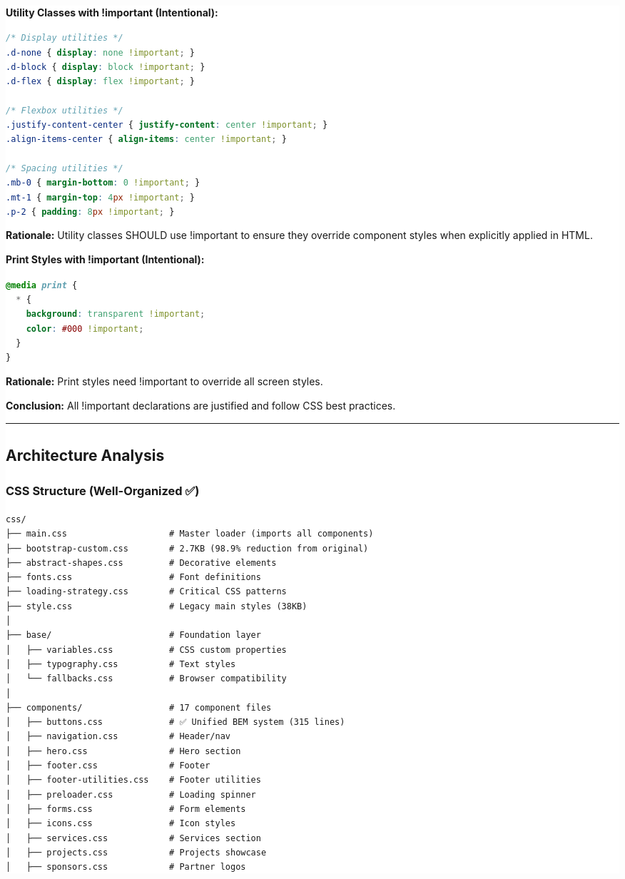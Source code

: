 **Utility Classes with !important (Intentional):**
```css
/* Display utilities */
.d-none { display: none !important; }
.d-block { display: block !important; }
.d-flex { display: flex !important; }

/* Flexbox utilities */
.justify-content-center { justify-content: center !important; }
.align-items-center { align-items: center !important; }

/* Spacing utilities */
.mb-0 { margin-bottom: 0 !important; }
.mt-1 { margin-top: 4px !important; }
.p-2 { padding: 8px !important; }
```

**Rationale:** Utility classes SHOULD use !important to ensure they override component styles when explicitly applied in HTML.

**Print Styles with !important (Intentional):**
```css
@media print {
  * {
    background: transparent !important;
    color: #000 !important;
  }
}
```

**Rationale:** Print styles need !important to override all screen styles.

**Conclusion:** All !important declarations are justified and follow CSS best practices.

---

## Architecture Analysis

### CSS Structure (Well-Organized ✅)

```
css/
├── main.css                    # Master loader (imports all components)
├── bootstrap-custom.css        # 2.7KB (98.9% reduction from original)
├── abstract-shapes.css         # Decorative elements
├── fonts.css                   # Font definitions
├── loading-strategy.css        # Critical CSS patterns
├── style.css                   # Legacy main styles (38KB)
│
├── base/                       # Foundation layer
│   ├── variables.css           # CSS custom properties
│   ├── typography.css          # Text styles
│   └── fallbacks.css           # Browser compatibility
│
├── components/                 # 17 component files
│   ├── buttons.css             # ✅ Unified BEM system (315 lines)
│   ├── navigation.css          # Header/nav
│   ├── hero.css                # Hero section
│   ├── footer.css              # Footer
│   ├── footer-utilities.css    # Footer utilities
│   ├── preloader.css           # Loading spinner
│   ├── forms.css               # Form elements
│   ├── icons.css               # Icon styles
│   ├── services.css            # Services section
│   ├── projects.css            # Projects showcase
│   ├── sponsors.css            # Partner logos
```